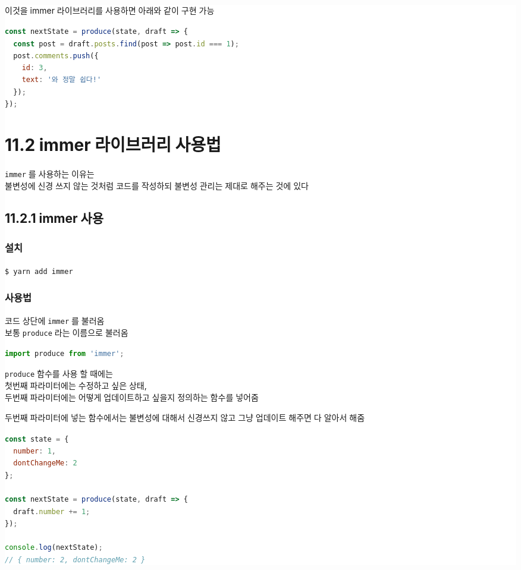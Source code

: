 이것을 immer 라이브러리를 사용하면 아래와 같이 구현 가능  

```jsx
const nextState = produce(state, draft => {
  const post = draft.posts.find(post => post.id === 1);
  post.comments.push({
    id: 3,
    text: '와 정말 쉽다!'
  });
});
```

# 11.2 immer 라이브러리 사용법

`immer` 를 사용하는 이유는  
불변성에 신경 쓰지 않는 것처럼 코드를 작성하되 불변성 관리는 제대로 해주는 것에 있다  

## 11.2.1 immer 사용

### 설치

```jsx
$ yarn add immer
```

### 사용법

코드 상단에 `immer` 를 불러옴  
보통 `produce` 라는 이름으로 불러옴  

```jsx
import produce from 'immer';
```

`produce` 함수를 사용 할 때에는  
첫번째 파라미터에는 수정하고 싶은 상태,  
두번째 파라미터에는 어떻게 업데이트하고 싶을지 정의하는 함수를 넣어줌  

두번째 파라미터에 넣는 함수에서는 불변성에 대해서 신경쓰지 않고 그냥 업데이트 해주면 다 알아서 해줌  

```jsx
const state = {
  number: 1,
  dontChangeMe: 2
};

const nextState = produce(state, draft => {
  draft.number += 1;
});

console.log(nextState);
// { number: 2, dontChangeMe: 2 }
```
